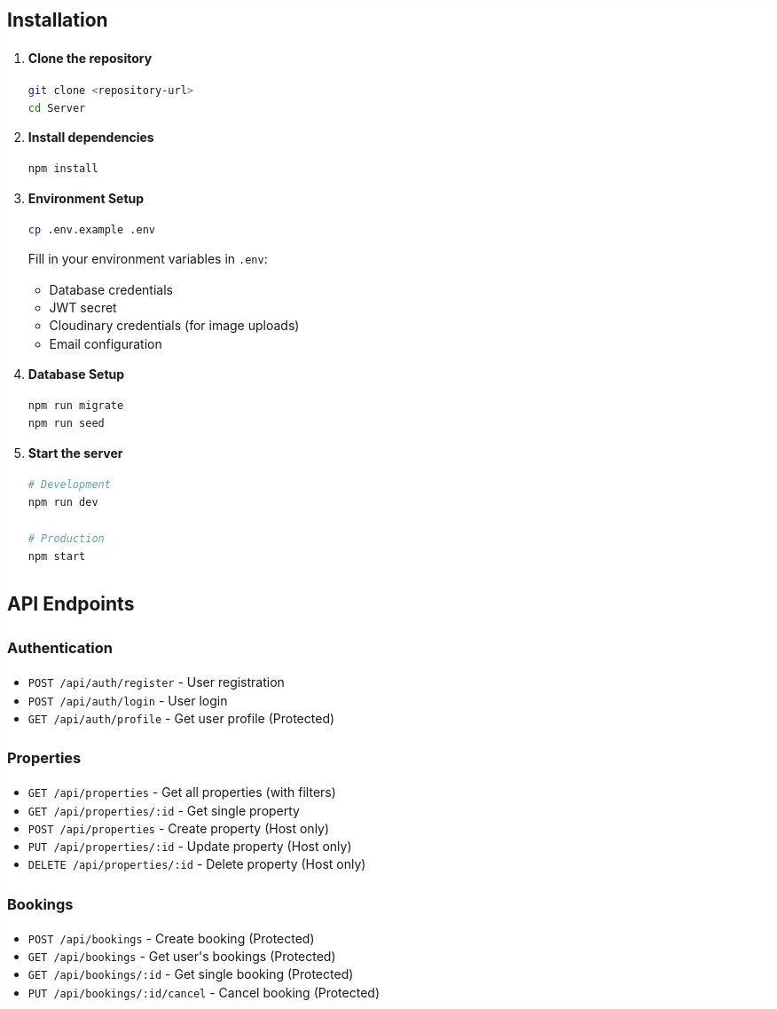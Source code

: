 ## Installation

1. **Clone the repository**
   ```bash
   git clone <repository-url>
   cd Server
   ```

2. **Install dependencies**
   ```bash
   npm install
   ```

3. **Environment Setup**
   ```bash
   cp .env.example .env
   ```
   
   Fill in your environment variables in `.env`:
   - Database credentials
   - JWT secret
   - Cloudinary credentials (for image uploads)
   - Email configuration

4. **Database Setup**
   ```bash
   npm run migrate
   npm run seed
   ```

5. **Start the server**
   ```bash
   # Development
   npm run dev
   
   # Production
   npm start
   ```

## API Endpoints

### Authentication
- `POST /api/auth/register` - User registration
- `POST /api/auth/login` - User login
- `GET /api/auth/profile` - Get user profile (Protected)

### Properties
- `GET /api/properties` - Get all properties (with filters)
- `GET /api/properties/:id` - Get single property
- `POST /api/properties` - Create property (Host only)
- `PUT /api/properties/:id` - Update property (Host only)
- `DELETE /api/properties/:id` - Delete property (Host only)

### Bookings
- `POST /api/bookings` - Create booking (Protected)
- `GET /api/bookings` - Get user's bookings (Protected)
- `GET /api/bookings/:id` - Get single booking (Protected)
- `PUT /api/bookings/:id/cancel` - Cancel booking (Protected)
